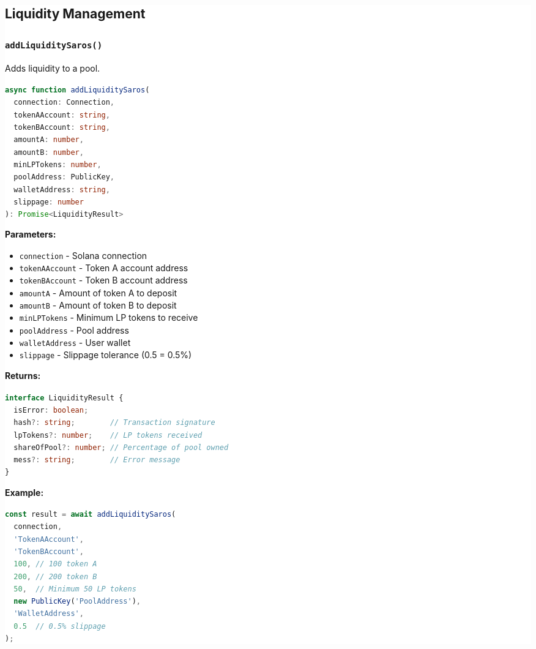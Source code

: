 
## Liquidity Management

### `addLiquiditySaros()`

Adds liquidity to a pool.

```typescript
async function addLiquiditySaros(
  connection: Connection,
  tokenAAccount: string,
  tokenBAccount: string,
  amountA: number,
  amountB: number,
  minLPTokens: number,
  poolAddress: PublicKey,
  walletAddress: string,
  slippage: number
): Promise<LiquidityResult>
```

**Parameters:**
- `connection` - Solana connection
- `tokenAAccount` - Token A account address
- `tokenBAccount` - Token B account address
- `amountA` - Amount of token A to deposit
- `amountB` - Amount of token B to deposit
- `minLPTokens` - Minimum LP tokens to receive
- `poolAddress` - Pool address
- `walletAddress` - User wallet
- `slippage` - Slippage tolerance (0.5 = 0.5%)

**Returns:**
```typescript
interface LiquidityResult {
  isError: boolean;
  hash?: string;        // Transaction signature
  lpTokens?: number;    // LP tokens received
  shareOfPool?: number; // Percentage of pool owned
  mess?: string;        // Error message
}
```

**Example:**
```javascript
const result = await addLiquiditySaros(
  connection,
  'TokenAAccount',
  'TokenBAccount',
  100, // 100 token A
  200, // 200 token B
  50,  // Minimum 50 LP tokens
  new PublicKey('PoolAddress'),
  'WalletAddress',
  0.5  // 0.5% slippage
);
```
